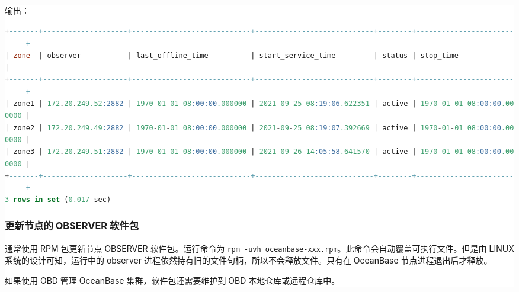   输出：

  ```sql
  +-------+--------------------+----------------------------+----------------------------+--------+----------------------------+
  | zone  | observer           | last_offline_time          | start_service_time         | status | stop_time                  |
  +-------+--------------------+----------------------------+----------------------------+--------+----------------------------+
  | zone1 | 172.20.249.52:2882 | 1970-01-01 08:00:00.000000 | 2021-09-25 08:19:06.622351 | active | 1970-01-01 08:00:00.000000 |
  | zone2 | 172.20.249.49:2882 | 1970-01-01 08:00:00.000000 | 2021-09-25 08:19:07.392669 | active | 1970-01-01 08:00:00.000000 |
  | zone3 | 172.20.249.51:2882 | 1970-01-01 08:00:00.000000 | 2021-09-26 14:05:58.641570 | active | 1970-01-01 08:00:00.000000 |
  +-------+--------------------+----------------------------+----------------------------+--------+----------------------------+
  3 rows in set (0.017 sec)
  ```

### 更新节点的 OBSERVER 软件包

通常使用 RPM 包更新节点 OBSERVER 软件包。运行命令为 `rpm -uvh oceanbase-xxx.rpm`。此命令会自动覆盖可执行文件。但是由 LINUX 系统的设计可知，运行中的 observer 进程依然持有旧的文件句柄，所以不会释放文件。只有在 OceanBase 节点进程退出后才释放。

如果使用 OBD 管理 OceanBase 集群，软件包还需要维护到 OBD 本地仓库或远程仓库中。
